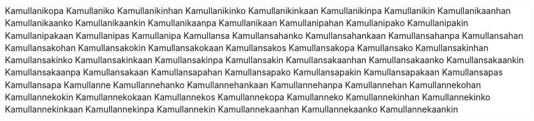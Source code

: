 Kamullanikopa
Kamullaniko
Kamullanikinhan
Kamullanikinko
Kamullanikinkaan
Kamullanikinpa
Kamullanikin
Kamullanikaanhan
Kamullanikaanko
Kamullanikaankin
Kamullanikaanpa
Kamullanikaan
Kamullanipahan
Kamullanipako
Kamullanipakin
Kamullanipakaan
Kamullanipas
Kamullanipa
Kamullansa
Kamullansahanko
Kamullansahankaan
Kamullansahanpa
Kamullansahan
Kamullansakohan
Kamullansakokin
Kamullansakokaan
Kamullansakos
Kamullansakopa
Kamullansako
Kamullansakinhan
Kamullansakinko
Kamullansakinkaan
Kamullansakinpa
Kamullansakin
Kamullansakaanhan
Kamullansakaanko
Kamullansakaankin
Kamullansakaanpa
Kamullansakaan
Kamullansapahan
Kamullansapako
Kamullansapakin
Kamullansapakaan
Kamullansapas
Kamullansapa
Kamullanne
Kamullannehanko
Kamullannehankaan
Kamullannehanpa
Kamullannehan
Kamullannekohan
Kamullannekokin
Kamullannekokaan
Kamullannekos
Kamullannekopa
Kamullanneko
Kamullannekinhan
Kamullannekinko
Kamullannekinkaan
Kamullannekinpa
Kamullannekin
Kamullannekaanhan
Kamullannekaanko
Kamullannekaankin